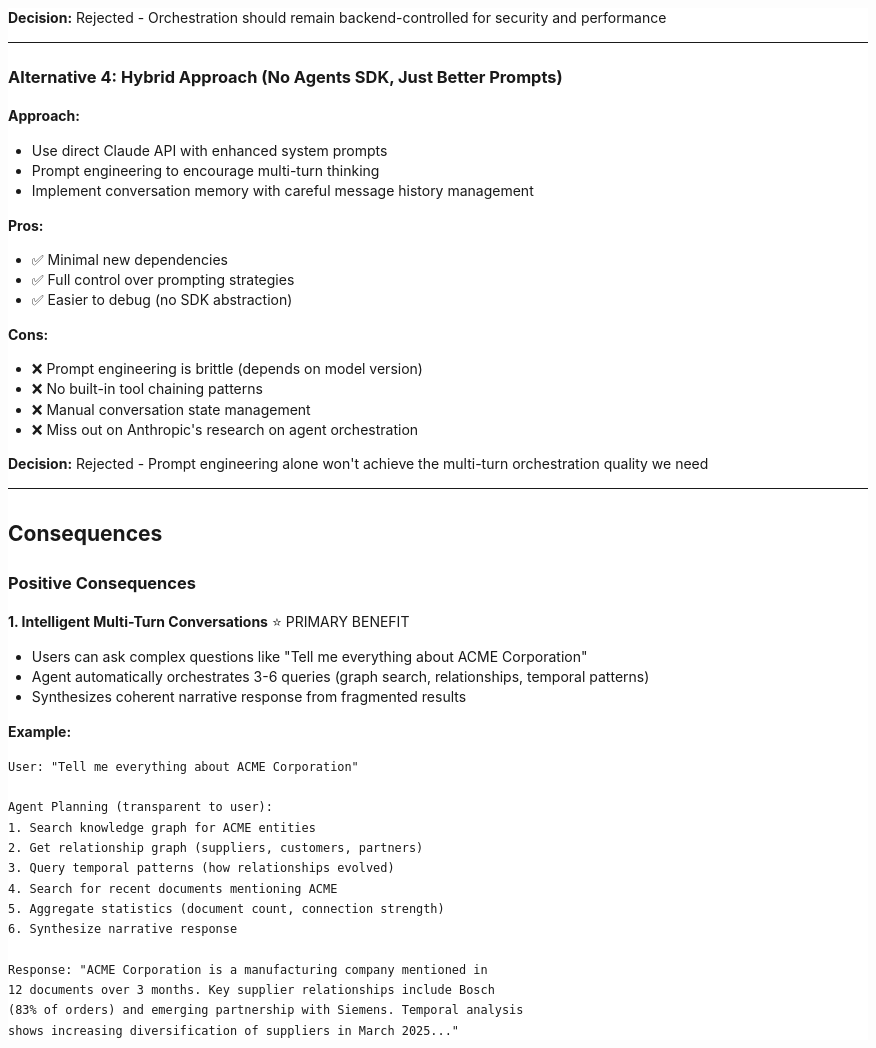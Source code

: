 **Decision:** Rejected - Orchestration should remain backend-controlled for security and performance

---

### Alternative 4: Hybrid Approach (No Agents SDK, Just Better Prompts)

**Approach:**
- Use direct Claude API with enhanced system prompts
- Prompt engineering to encourage multi-turn thinking
- Implement conversation memory with careful message history management

**Pros:**
- ✅ Minimal new dependencies
- ✅ Full control over prompting strategies
- ✅ Easier to debug (no SDK abstraction)

**Cons:**
- ❌ Prompt engineering is brittle (depends on model version)
- ❌ No built-in tool chaining patterns
- ❌ Manual conversation state management
- ❌ Miss out on Anthropic's research on agent orchestration

**Decision:** Rejected - Prompt engineering alone won't achieve the multi-turn orchestration quality we need

---

## Consequences

### Positive Consequences

**1. Intelligent Multi-Turn Conversations** ⭐ PRIMARY BENEFIT
- Users can ask complex questions like "Tell me everything about ACME Corporation"
- Agent automatically orchestrates 3-6 queries (graph search, relationships, temporal patterns)
- Synthesizes coherent narrative response from fragmented results

**Example:**
```
User: "Tell me everything about ACME Corporation"

Agent Planning (transparent to user):
1. Search knowledge graph for ACME entities
2. Get relationship graph (suppliers, customers, partners)
3. Query temporal patterns (how relationships evolved)
4. Search for recent documents mentioning ACME
5. Aggregate statistics (document count, connection strength)
6. Synthesize narrative response

Response: "ACME Corporation is a manufacturing company mentioned in
12 documents over 3 months. Key supplier relationships include Bosch
(83% of orders) and emerging partnership with Siemens. Temporal analysis
shows increasing diversification of suppliers in March 2025..."
```
